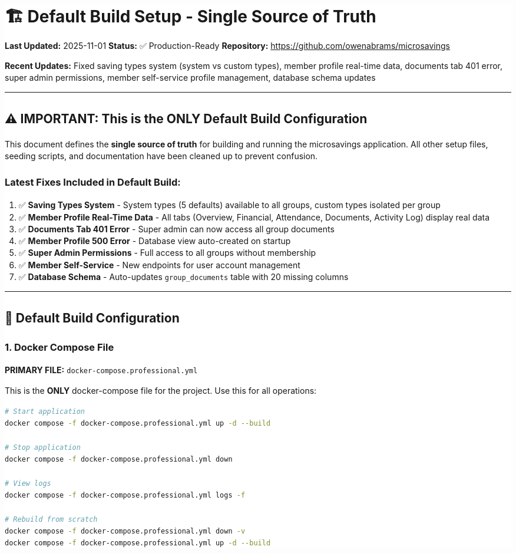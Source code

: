 # 🏗️ Default Build Setup - Single Source of Truth

**Last Updated:** 2025-11-01
**Status:** ✅ Production-Ready
**Repository:** https://github.com/owenabrams/microsavings

**Recent Updates:** Fixed saving types system (system vs custom types), member profile real-time data, documents tab 401 error, super admin permissions, member self-service profile management, database schema updates

---

## ⚠️ IMPORTANT: This is the ONLY Default Build Configuration

This document defines the **single source of truth** for building and running the microsavings application. All other setup files, seeding scripts, and documentation have been cleaned up to prevent confusion.

### **Latest Fixes Included in Default Build:**

1. ✅ **Saving Types System** - System types (5 defaults) available to all groups, custom types isolated per group
2. ✅ **Member Profile Real-Time Data** - All tabs (Overview, Financial, Attendance, Documents, Activity Log) display real data
3. ✅ **Documents Tab 401 Error** - Super admin can now access all group documents
4. ✅ **Member Profile 500 Error** - Database view auto-created on startup
5. ✅ **Super Admin Permissions** - Full access to all groups without membership
6. ✅ **Member Self-Service** - New endpoints for user account management
7. ✅ **Database Schema** - Auto-updates `group_documents` table with 20 missing columns

---

## 🎯 Default Build Configuration

### **1. Docker Compose File**

**PRIMARY FILE:** `docker-compose.professional.yml`

This is the **ONLY** docker-compose file for the project. Use this for all operations:

```bash
# Start application
docker compose -f docker-compose.professional.yml up -d --build

# Stop application
docker compose -f docker-compose.professional.yml down

# View logs
docker compose -f docker-compose.professional.yml logs -f

# Rebuild from scratch
docker compose -f docker-compose.professional.yml down -v
docker compose -f docker-compose.professional.yml up -d --build
```
